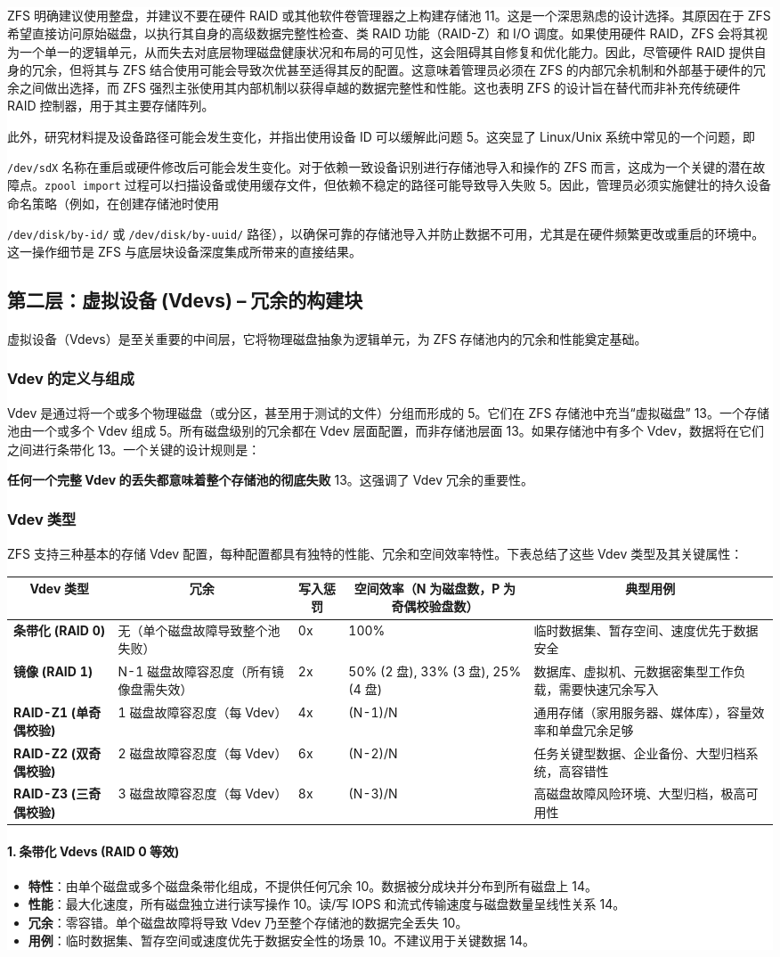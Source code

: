 ZFS 明确建议使用整盘，并建议不要在硬件 RAID 或其他软件卷管理器之上构建存储池 11。这是一个深思熟虑的设计选择。其原因在于 ZFS 希望直接访问原始磁盘，以执行其自身的高级数据完整性检查、类 RAID 功能（RAID-Z）和 I/O 调度。如果使用硬件 RAID，ZFS 会将其视为一个单一的逻辑单元，从而失去对底层物理磁盘健康状况和布局的可见性，这会阻碍其自修复和优化能力。因此，尽管硬件 RAID 提供自身的冗余，但将其与 ZFS 结合使用可能会导致次优甚至适得其反的配置。这意味着管理员必须在 ZFS 的内部冗余机制和外部基于硬件的冗余之间做出选择，而 ZFS 强烈主张使用其内部机制以获得卓越的数据完整性和性能。这也表明 ZFS 的设计旨在替代而非补充传统硬件 RAID 控制器，用于其主要存储阵列。

此外，研究材料提及设备路径可能会发生变化，并指出使用设备 ID 可以缓解此问题 5。这突显了 Linux/Unix 系统中常见的一个问题，即 

`/dev/sdX` 名称在重启或硬件修改后可能会发生变化。对于依赖一致设备识别进行存储池导入和操作的 ZFS 而言，这成为一个关键的潜在故障点。`zpool import` 过程可以扫描设备或使用缓存文件，但依赖不稳定的路径可能导致导入失败 5。因此，管理员必须实施健壮的持久设备命名策略（例如，在创建存储池时使用 

`/dev/disk/by-id/` 或 `/dev/disk/by-uuid/` 路径），以确保可靠的存储池导入并防止数据不可用，尤其是在硬件频繁更改或重启的环境中。这一操作细节是 ZFS 与底层块设备深度集成所带来的直接结果。



## 第二层：虚拟设备 (Vdevs) – 冗余的构建块



虚拟设备（Vdevs）是至关重要的中间层，它将物理磁盘抽象为逻辑单元，为 ZFS 存储池内的冗余和性能奠定基础。



### Vdev 的定义与组成



Vdev 是通过将一个或多个物理磁盘（或分区，甚至用于测试的文件）分组而形成的 5。它们在 ZFS 存储池中充当“虚拟磁盘” 13。一个存储池由一个或多个 Vdev 组成 5。所有磁盘级别的冗余都在 Vdev 层面配置，而非存储池层面 13。如果存储池中有多个 Vdev，数据将在它们之间进行条带化 13。一个关键的设计规则是：

**任何一个完整 Vdev 的丢失都意味着整个存储池的彻底失败** 13。这强调了 Vdev 冗余的重要性。



### Vdev 类型



ZFS 支持三种基本的存储 Vdev 配置，每种配置都具有独特的性能、冗余和空间效率特性。下表总结了这些 Vdev 类型及其关键属性：

| Vdev 类型                | 冗余                                   | 写入惩罚 | 空间效率（N 为磁盘数，P 为奇偶校验盘数） | 典型用例                                               |
| ------------------------ | -------------------------------------- | -------- | ---------------------------------------- | ------------------------------------------------------ |
| **条带化 (RAID 0)**      | 无（单个磁盘故障导致整个池失败）       | 0x       | 100%                                     | 临时数据集、暂存空间、速度优先于数据安全               |
| **镜像 (RAID 1)**        | N-1 磁盘故障容忍度（所有镜像盘需失效） | 2x       | 50% (2 盘), 33% (3 盘), 25% (4 盘)       | 数据库、虚拟机、元数据密集型工作负载，需要快速冗余写入 |
| **RAID-Z1 (单奇偶校验)** | 1 磁盘故障容忍度（每 Vdev）            | 4x       | (N-1)/N                                  | 通用存储（家用服务器、媒体库），容量效率和单盘冗余足够 |
| **RAID-Z2 (双奇偶校验)** | 2 磁盘故障容忍度（每 Vdev）            | 6x       | (N-2)/N                                  | 任务关键型数据、企业备份、大型归档系统，高容错性       |
| **RAID-Z3 (三奇偶校验)** | 3 磁盘故障容忍度（每 Vdev）            | 8x       | (N-3)/N                                  | 高磁盘故障风险环境、大型归档，极高可用性               |



#### 1. 条带化 Vdevs (RAID 0 等效)



- **特性**：由单个磁盘或多个磁盘条带化组成，不提供任何冗余 10。数据被分成块并分布到所有磁盘上 14。
- **性能**：最大化速度，所有磁盘独立进行读写操作 10。读/写 IOPS 和流式传输速度与磁盘数量呈线性关系 14。
- **冗余**：零容错。单个磁盘故障将导致 Vdev 乃至整个存储池的数据完全丢失 10。
- **用例**：临时数据集、暂存空间或速度优先于数据安全性的场景 10。不建议用于关键数据 14。
